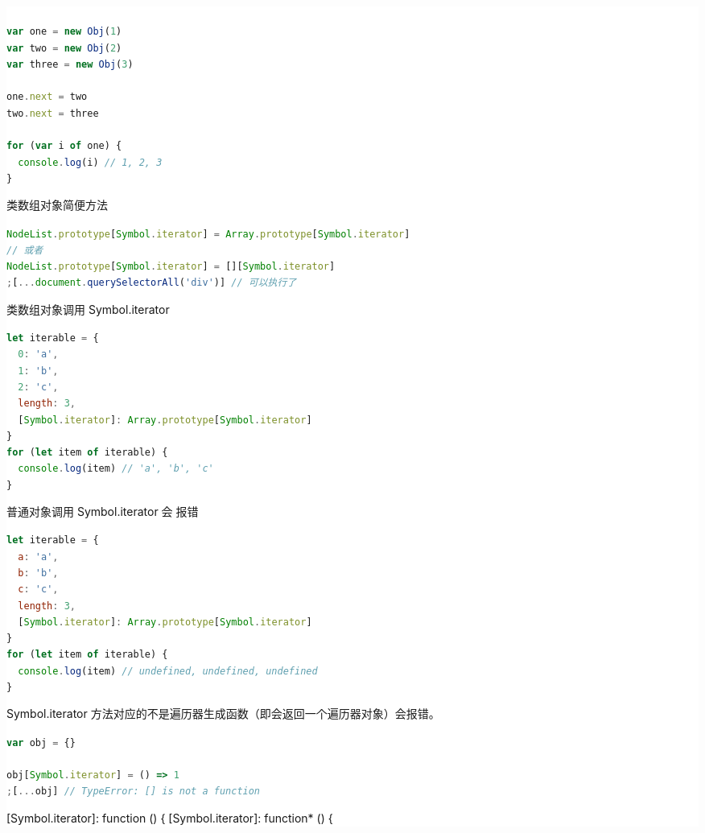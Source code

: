 ```js

var one = new Obj(1)
var two = new Obj(2)
var three = new Obj(3)

one.next = two
two.next = three

for (var i of one) {
  console.log(i) // 1, 2, 3
}
```

类数组对象简便方法

```js
NodeList.prototype[Symbol.iterator] = Array.prototype[Symbol.iterator]
// 或者
NodeList.prototype[Symbol.iterator] = [][Symbol.iterator]
;[...document.querySelectorAll('div')] // 可以执行了
```

类数组对象调用 Symbol.iterator

```js
let iterable = {
  0: 'a',
  1: 'b',
  2: 'c',
  length: 3,
  [Symbol.iterator]: Array.prototype[Symbol.iterator]
}
for (let item of iterable) {
  console.log(item) // 'a', 'b', 'c'
}
```

普通对象调用 Symbol.iterator 会 报错

```js
let iterable = {
  a: 'a',
  b: 'b',
  c: 'c',
  length: 3,
  [Symbol.iterator]: Array.prototype[Symbol.iterator]
}
for (let item of iterable) {
  console.log(item) // undefined, undefined, undefined
}
```

Symbol.iterator 方法对应的不是遍历器生成函数（即会返回一个遍历器对象）会报错。

```js
var obj = {}

obj[Symbol.iterator] = () => 1
;[...obj] // TypeError: [] is not a function
```


  [Symbol.iterator]: function () {
  [Symbol.iterator]: function* () {